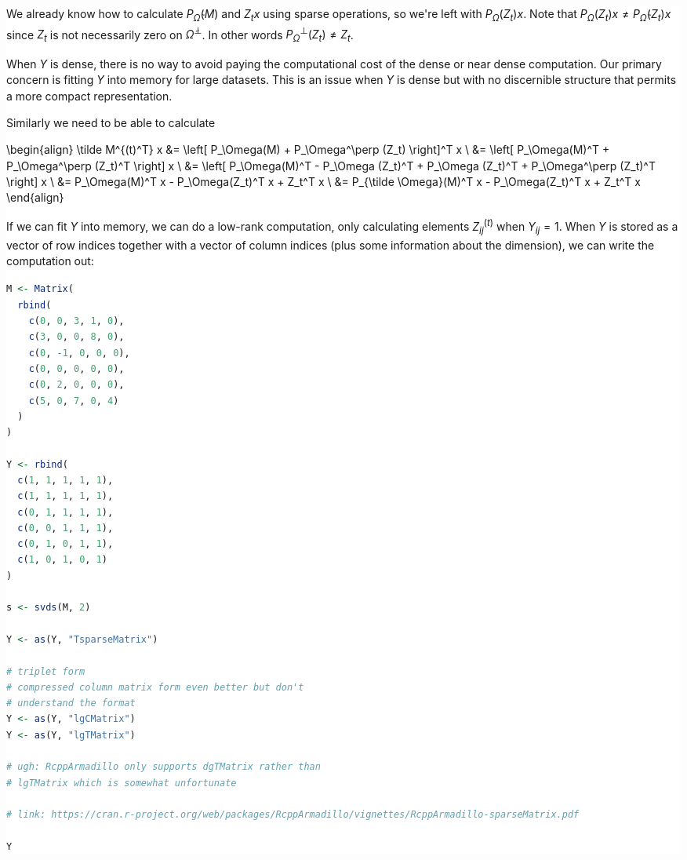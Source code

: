 We already know how to calculate $P_{\tilde \Omega}(M)$ and $Z_t x$ using sparse operations, so we're left with $P_\Omega(Z_t) x$. Note that $P_\Omega(Z_t) x \neq P_{\tilde \Omega} (Z_t) x$ since $Z_t$ is not necessarily zero on $\tilde \Omega^\perp$. In other words $P_\Omega^\perp (Z_t) \neq Z_t$.

When $Y$ is dense, there is no way to avoid paying the computational cost of the dense or near dense computation. Our primary concern is fitting $Y$ into memory for large datasets. This is an issue when $Y$ is dense but with no discernible structure that permits a more compact representation.

Similarly we need to be able to calculate

\begin{align}
\tilde M^{(t)^T} x 
  &= \left[ P_\Omega(M) + P_\Omega^\perp (Z_t) \right]^T x \\
  &= \left[ P_\Omega(M)^T + P_\Omega^\perp (Z_t)^T \right] x \\
  &= \left[ P_\Omega(M)^T -
    P_\Omega (Z_t)^T +
    P_\Omega (Z_t)^T +
    P_\Omega^\perp (Z_t)^T \right] x \\
  &= P_\Omega(M)^T x  - P_\Omega(Z_t)^T x + Z_t^T x \\
  &= P_{\tilde \Omega}(M)^T x  - P_\Omega(Z_t)^T x + Z_t^T x
\end{align}

If we can fit $Y$ into memory, we can do a low-rank computation, only calculating elements $Z^{(t)}_{ij}$ when $Y_{ij} = 1$. When $Y$ is stored as a vector of row indices together with a vector of column indices (plus some information about the dimension), we can write the computation out:


```r
M <- Matrix(
  rbind(
    c(0, 0, 3, 1, 0),
    c(3, 0, 0, 8, 0),
    c(0, -1, 0, 0, 0),
    c(0, 0, 0, 0, 0),
    c(0, 2, 0, 0, 0),
    c(5, 0, 7, 0, 4)
  )
)

Y <- rbind(
  c(1, 1, 1, 1, 1),
  c(1, 1, 1, 1, 1),
  c(0, 1, 1, 1, 1),
  c(0, 0, 1, 1, 1),
  c(0, 1, 0, 1, 1),
  c(1, 0, 1, 0, 1)
)

s <- svds(M, 2)

Y <- as(Y, "TsparseMatrix")

# triplet form
# compressed column matrix form even better but don't
# understand the format
Y <- as(Y, "lgCMatrix")
Y <- as(Y, "lgTMatrix")

# ugh: RcppArmadillo only supports dgTMatrix rather than
# lgTMatrix which is somewhat unfortunate

# link: https://cran.r-project.org/web/packages/RcppArmadillo/vignettes/RcppArmadillo-sparseMatrix.pdf

Y

```

[matrix_intro]: https://cran.r-project.org/web/packages/Matrix/vignettes/Intro2Matrix.pdf
[matrix_2nd_intro]: https://cran.r-project.org/web/packages/Matrix/vignettes/Intro2Matrix.pdf